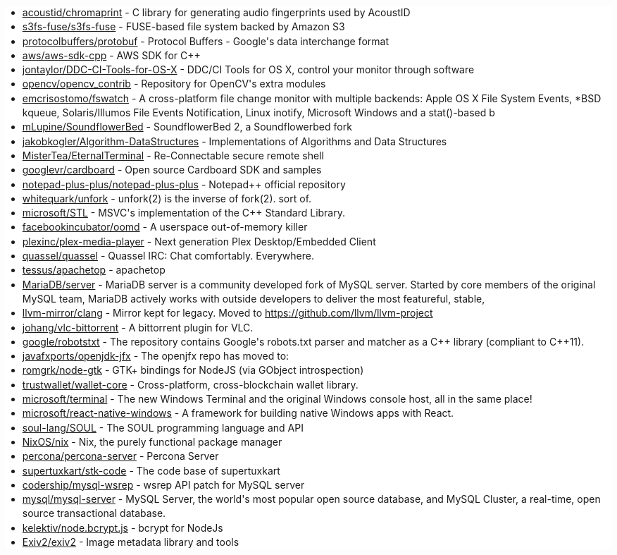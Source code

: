 - [acoustid/chromaprint](https://github.com/acoustid/chromaprint) - C library for generating audio fingerprints used by AcoustID
- [s3fs-fuse/s3fs-fuse](https://github.com/s3fs-fuse/s3fs-fuse) - FUSE-based file system backed by Amazon S3
- [protocolbuffers/protobuf](https://github.com/protocolbuffers/protobuf) - Protocol Buffers - Google's data interchange format
- [aws/aws-sdk-cpp](https://github.com/aws/aws-sdk-cpp) - AWS SDK for C++
- [jontaylor/DDC-CI-Tools-for-OS-X](https://github.com/jontaylor/DDC-CI-Tools-for-OS-X) - DDC/CI Tools for OS X, control your monitor through software
- [opencv/opencv_contrib](https://github.com/opencv/opencv_contrib) - Repository for OpenCV's extra modules
- [emcrisostomo/fswatch](https://github.com/emcrisostomo/fswatch) - A cross-platform file change monitor with multiple backends: Apple OS X File System Events, *BSD kqueue, Solaris/Illumos File Events Notification, Linux inotify, Microsoft Windows and a stat()-based b
- [mLupine/SoundflowerBed](https://github.com/mLupine/SoundflowerBed) - SoundflowerBed 2, a Soundflowerbed fork
- [jakobkogler/Algorithm-DataStructures](https://github.com/jakobkogler/Algorithm-DataStructures) - Implementations of Algorithms and Data Structures
- [MisterTea/EternalTerminal](https://github.com/MisterTea/EternalTerminal) - Re-Connectable secure remote shell
- [googlevr/cardboard](https://github.com/googlevr/cardboard) - Open source Cardboard SDK and samples
- [notepad-plus-plus/notepad-plus-plus](https://github.com/notepad-plus-plus/notepad-plus-plus) - Notepad++ official repository
- [whitequark/unfork](https://github.com/whitequark/unfork) - unfork(2) is the inverse of fork(2).    sort of.
- [microsoft/STL](https://github.com/microsoft/STL) - MSVC's implementation of the C++ Standard Library.
- [facebookincubator/oomd](https://github.com/facebookincubator/oomd) - A userspace out-of-memory killer
- [plexinc/plex-media-player](https://github.com/plexinc/plex-media-player) - Next generation Plex Desktop/Embedded Client
- [quassel/quassel](https://github.com/quassel/quassel) - Quassel IRC: Chat comfortably.  Everywhere.
- [tessus/apachetop](https://github.com/tessus/apachetop) - apachetop
- [MariaDB/server](https://github.com/MariaDB/server) - MariaDB server is a community developed fork of MySQL server. Started by core members of the original MySQL team, MariaDB actively works with outside developers to deliver the most featureful, stable,
- [llvm-mirror/clang](https://github.com/llvm-mirror/clang) - Mirror kept for legacy. Moved to https://github.com/llvm/llvm-project
- [johang/vlc-bittorrent](https://github.com/johang/vlc-bittorrent) - A bittorrent plugin for VLC.
- [google/robotstxt](https://github.com/google/robotstxt) - The repository contains Google's robots.txt parser and matcher as a C++ library (compliant to C++11).
- [javafxports/openjdk-jfx](https://github.com/javafxports/openjdk-jfx) - The openjfx repo has moved to:
- [romgrk/node-gtk](https://github.com/romgrk/node-gtk) - GTK+ bindings for NodeJS (via GObject introspection)
- [trustwallet/wallet-core](https://github.com/trustwallet/wallet-core) - Cross-platform, cross-blockchain wallet library.
- [microsoft/terminal](https://github.com/microsoft/terminal) - The new Windows Terminal and the original Windows console host, all in the same place!
- [microsoft/react-native-windows](https://github.com/microsoft/react-native-windows) - A framework for building native Windows apps with React.
- [soul-lang/SOUL](https://github.com/soul-lang/SOUL) - The SOUL programming language and API
- [NixOS/nix](https://github.com/NixOS/nix) - Nix, the purely functional package manager
- [percona/percona-server](https://github.com/percona/percona-server) - Percona Server
- [supertuxkart/stk-code](https://github.com/supertuxkart/stk-code) - The code base of supertuxkart
- [codership/mysql-wsrep](https://github.com/codership/mysql-wsrep) - wsrep API patch for MySQL server
- [mysql/mysql-server](https://github.com/mysql/mysql-server) - MySQL Server, the world's most popular open source database, and MySQL Cluster, a real-time, open source transactional database.
- [kelektiv/node.bcrypt.js](https://github.com/kelektiv/node.bcrypt.js) - bcrypt for NodeJs
- [Exiv2/exiv2](https://github.com/Exiv2/exiv2) - Image metadata library and tools